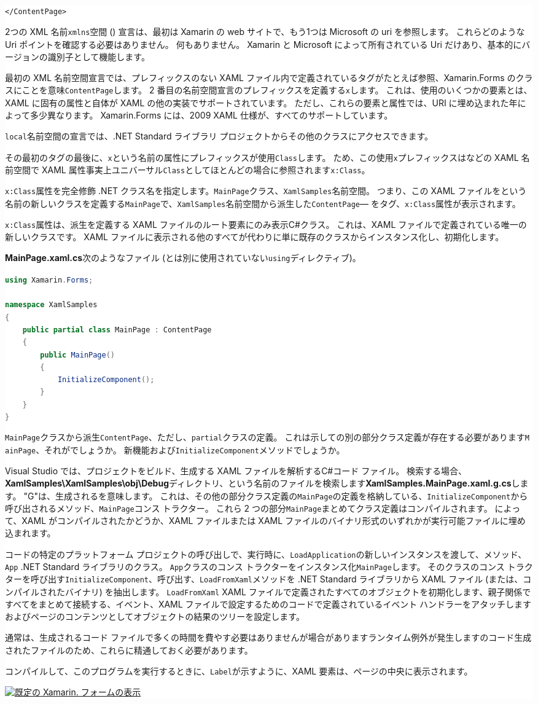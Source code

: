 ```xaml
</ContentPage>
```

2つの XML 名前`xmlns`空間 () 宣言は、最初は Xamarin の web サイトで、もう1つは Microsoft の uri を参照します。 これらどのような Uri ポイントを確認する必要はありません。 何もありません。 Xamarin と Microsoft によって所有されている Uri だけあり、基本的にバージョンの識別子として機能します。

最初の XML 名前空間宣言では、プレフィックスのない XAML ファイル内で定義されているタグがたとえば参照、Xamarin.Forms のクラスにことを意味`ContentPage`します。 2 番目の名前空間宣言のプレフィックスを定義する`x`します。 これは、使用のいくつかの要素とは、XAML に固有の属性と自体が XAML の他の実装でサポートされています。 ただし、これらの要素と属性では、URI に埋め込まれた年によって多少異なります。 Xamarin.Forms には、2009 XAML 仕様が、すべてのサポートしています。

`local`名前空間の宣言では、.NET Standard ライブラリ プロジェクトからその他のクラスにアクセスできます。

その最初のタグの最後に、`x`という名前の属性にプレフィックスが使用`Class`します。 ため、この使用`x`プレフィックスはなどの XAML 名前空間で XAML 属性事実上ユニバーサル`Class`としてほとんどの場合に参照されます`x:Class`。

`x:Class`属性を完全修飾 .NET クラス名を指定します。`MainPage`クラス、`XamlSamples`名前空間。 つまり、この XAML ファイルをという名前の新しいクラスを定義する`MainPage`で、`XamlSamples`名前空間から派生した`ContentPage`— をタグ、`x:Class`属性が表示されます。

`x:Class`属性は、派生を定義する XAML ファイルのルート要素にのみ表示C#クラス。 これは、XAML ファイルで定義されている唯一の新しいクラスです。 XAML ファイルに表示される他のすべてが代わりに単に既存のクラスからインスタンス化し、初期化します。

**MainPage.xaml.cs**次のようなファイル (とは別に使用されていない`using`ディレクティブ)。

```csharp
using Xamarin.Forms;

namespace XamlSamples
{
    public partial class MainPage : ContentPage
    {
        public MainPage()
        {
            InitializeComponent();
        }
    }
}
```

`MainPage`クラスから派生`ContentPage`、ただし、`partial`クラスの定義。 これは示しての別の部分クラス定義が存在する必要があります`MainPage`、それがでしょうか。 新機能および`InitializeComponent`メソッドでしょうか。

Visual Studio では、プロジェクトをビルド、生成する XAML ファイルを解析するC#コード ファイル。 検索する場合、 **XamlSamples\XamlSamples\obj\Debug**ディレクトリ、という名前のファイルを検索します**XamlSamples.MainPage.xaml.g.cs**します。 "G"は、生成されるを意味します。 これは、その他の部分クラス定義の`MainPage`の定義を格納している、`InitializeComponent`から呼び出されるメソッド、`MainPage`コンス トラクター。 これら 2 つの部分`MainPage`まとめてクラス定義はコンパイルされます。 によって、XAML がコンパイルされたかどうか、XAML ファイルまたは XAML ファイルのバイナリ形式のいずれかが実行可能ファイルに埋め込まれます。

コードの特定のプラットフォーム プロジェクトの呼び出しで、実行時に、`LoadApplication`の新しいインスタンスを渡して、メソッド、 `App` .NET Standard ライブラリのクラス。 `App`クラスのコンス トラクターをインスタンス化`MainPage`します。 そのクラスのコンス トラクターを呼び出す`InitializeComponent`、呼び出す、`LoadFromXaml`メソッドを .NET Standard ライブラリから XAML ファイル (または、コンパイルされたバイナリ) を抽出します。 `LoadFromXaml` XAML ファイルで定義されたすべてのオブジェクトを初期化します、親子関係ですべてをまとめて接続する、イベント、XAML ファイルで設定するためのコードで定義されているイベント ハンドラーをアタッチしますおよびページのコンテンツとしてオブジェクトの結果のツリーを設定します。

通常は、生成されるコード ファイルで多くの時間を費やす必要はありませんが場合がありますランタイム例外が発生しますのコード生成されたファイルのため、これらに精通しておく必要があります。

コンパイルして、このプログラムを実行するときに、`Label`が示すように、XAML 要素は、ページの中央に表示されます。

[![既定の Xamarin. フォームの表示](get-started-with-xaml-images/xamlsamples.png)](get-started-with-xaml-images/xamlsamples-large.png#lightbox)
